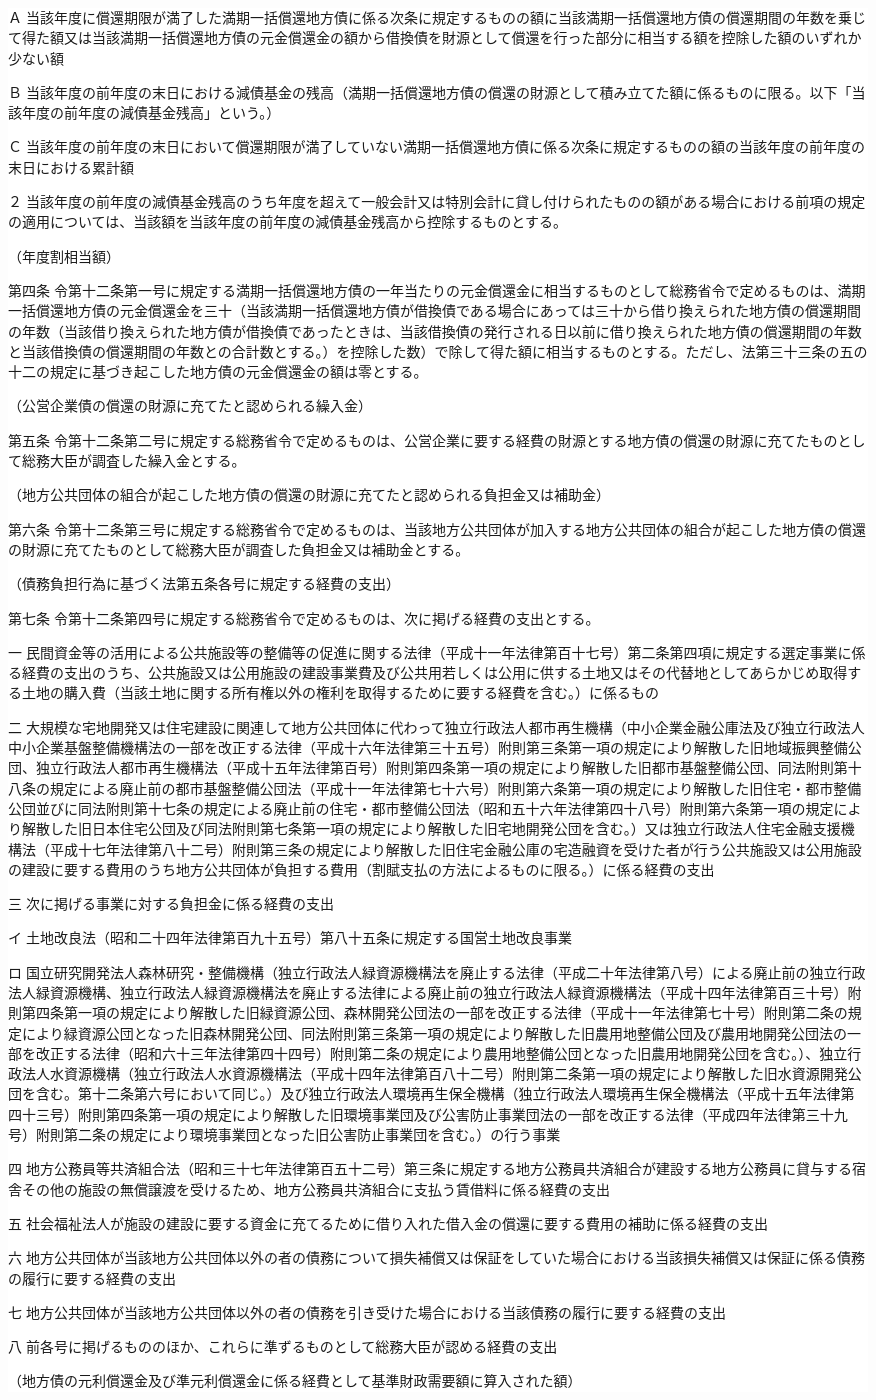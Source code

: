 Ａ 当該年度に償還期限が満了した満期一括償還地方債に係る次条に規定するものの額に当該満期一括償還地方債の償還期間の年数を乗じて得た額又は当該満期一括償還地方債の元金償還金の額から借換債を財源として償還を行った部分に相当する額を控除した額のいずれか少ない額

Ｂ 当該年度の前年度の末日における減債基金の残高（満期一括償還地方債の償還の財源として積み立てた額に係るものに限る。以下「当該年度の前年度の減債基金残高」という。）

Ｃ 当該年度の前年度の末日において償還期限が満了していない満期一括償還地方債に係る次条に規定するものの額の当該年度の前年度の末日における累計額

２ 当該年度の前年度の減債基金残高のうち年度を超えて一般会計又は特別会計に貸し付けられたものの額がある場合における前項の規定の適用については、当該額を当該年度の前年度の減債基金残高から控除するものとする。

（年度割相当額）

第四条 令第十二条第一号に規定する満期一括償還地方債の一年当たりの元金償還金に相当するものとして総務省令で定めるものは、満期一括償還地方債の元金償還金を三十（当該満期一括償還地方債が借換債である場合にあっては三十から借り換えられた地方債の償還期間の年数（当該借り換えられた地方債が借換債であったときは、当該借換債の発行される日以前に借り換えられた地方債の償還期間の年数と当該借換債の償還期間の年数との合計数とする。）を控除した数）で除して得た額に相当するものとする。ただし、法第三十三条の五の十二の規定に基づき起こした地方債の元金償還金の額は零とする。

（公営企業債の償還の財源に充てたと認められる繰入金）

第五条 令第十二条第二号に規定する総務省令で定めるものは、公営企業に要する経費の財源とする地方債の償還の財源に充てたものとして総務大臣が調査した繰入金とする。

（地方公共団体の組合が起こした地方債の償還の財源に充てたと認められる負担金又は補助金）

第六条 令第十二条第三号に規定する総務省令で定めるものは、当該地方公共団体が加入する地方公共団体の組合が起こした地方債の償還の財源に充てたものとして総務大臣が調査した負担金又は補助金とする。

（債務負担行為に基づく法第五条各号に規定する経費の支出）

第七条 令第十二条第四号に規定する総務省令で定めるものは、次に掲げる経費の支出とする。

一 民間資金等の活用による公共施設等の整備等の促進に関する法律（平成十一年法律第百十七号）第二条第四項に規定する選定事業に係る経費の支出のうち、公共施設又は公用施設の建設事業費及び公共用若しくは公用に供する土地又はその代替地としてあらかじめ取得する土地の購入費（当該土地に関する所有権以外の権利を取得するために要する経費を含む。）に係るもの

二 大規模な宅地開発又は住宅建設に関連して地方公共団体に代わって独立行政法人都市再生機構（中小企業金融公庫法及び独立行政法人中小企業基盤整備機構法の一部を改正する法律（平成十六年法律第三十五号）附則第三条第一項の規定により解散した旧地域振興整備公団、独立行政法人都市再生機構法（平成十五年法律第百号）附則第四条第一項の規定により解散した旧都市基盤整備公団、同法附則第十八条の規定による廃止前の都市基盤整備公団法（平成十一年法律第七十六号）附則第六条第一項の規定により解散した旧住宅・都市整備公団並びに同法附則第十七条の規定による廃止前の住宅・都市整備公団法（昭和五十六年法律第四十八号）附則第六条第一項の規定により解散した旧日本住宅公団及び同法附則第七条第一項の規定により解散した旧宅地開発公団を含む。）又は独立行政法人住宅金融支援機構法（平成十七年法律第八十二号）附則第三条の規定により解散した旧住宅金融公庫の宅造融資を受けた者が行う公共施設又は公用施設の建設に要する費用のうち地方公共団体が負担する費用（割賦支払の方法によるものに限る。）に係る経費の支出

三 次に掲げる事業に対する負担金に係る経費の支出

イ 土地改良法（昭和二十四年法律第百九十五号）第八十五条に規定する国営土地改良事業

ロ 国立研究開発法人森林研究・整備機構（独立行政法人緑資源機構法を廃止する法律（平成二十年法律第八号）による廃止前の独立行政法人緑資源機構、独立行政法人緑資源機構法を廃止する法律による廃止前の独立行政法人緑資源機構法（平成十四年法律第百三十号）附則第四条第一項の規定により解散した旧緑資源公団、森林開発公団法の一部を改正する法律（平成十一年法律第七十号）附則第二条の規定により緑資源公団となった旧森林開発公団、同法附則第三条第一項の規定により解散した旧農用地整備公団及び農用地開発公団法の一部を改正する法律（昭和六十三年法律第四十四号）附則第二条の規定により農用地整備公団となった旧農用地開発公団を含む。）、独立行政法人水資源機構（独立行政法人水資源機構法（平成十四年法律第百八十二号）附則第二条第一項の規定により解散した旧水資源開発公団を含む。第十二条第六号において同じ。）及び独立行政法人環境再生保全機構（独立行政法人環境再生保全機構法（平成十五年法律第四十三号）附則第四条第一項の規定により解散した旧環境事業団及び公害防止事業団法の一部を改正する法律（平成四年法律第三十九号）附則第二条の規定により環境事業団となった旧公害防止事業団を含む。）の行う事業

四 地方公務員等共済組合法（昭和三十七年法律第百五十二号）第三条に規定する地方公務員共済組合が建設する地方公務員に貸与する宿舎その他の施設の無償譲渡を受けるため、地方公務員共済組合に支払う賃借料に係る経費の支出

五 社会福祉法人が施設の建設に要する資金に充てるために借り入れた借入金の償還に要する費用の補助に係る経費の支出

六 地方公共団体が当該地方公共団体以外の者の債務について損失補償又は保証をしていた場合における当該損失補償又は保証に係る債務の履行に要する経費の支出

七 地方公共団体が当該地方公共団体以外の者の債務を引き受けた場合における当該債務の履行に要する経費の支出

八 前各号に掲げるもののほか、これらに準ずるものとして総務大臣が認める経費の支出

（地方債の元利償還金及び準元利償還金に係る経費として基準財政需要額に算入された額）
